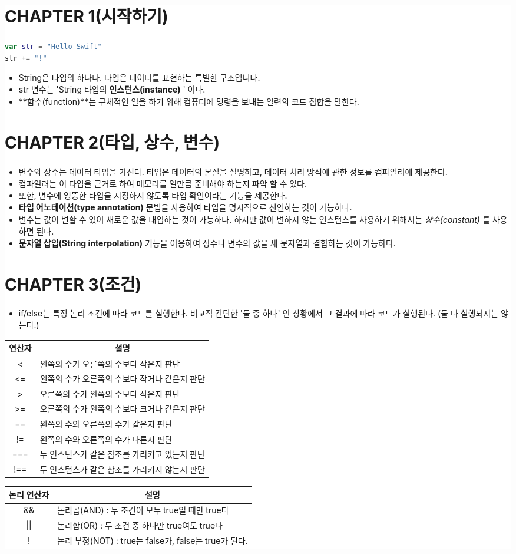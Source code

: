 # CHAPTER 1(시작하기)

```Swift
var str = "Hello Swift"
str += "!"
```

- String은 타입의 하나다. 타입은 데이터를 표현하는 특별한 구조입니다.
- str 변수는 'String 타입의 **인스턴스(instance)**  ' 이다.
- **함수(function)**는 구체적인 일을 하기 위해 컴퓨터에 명령을 보내는 일련의 코드 집합을 말한다.



# CHAPTER 2(타입, 상수, 변수)

- 변수와 상수는 데이터 타입을 가진다. 타입은 데이터의 본질을 설명하고, 데이터 처리 방식에 관한 정보를 컴파일러에 제공한다.
- 컴파일러는 이 타입을 근거로 하여 메모리를 얼만큼 준비해야 하는지 파악 할 수 있다.
- 또한, 변수에 엉뚱한 타입을 지정하지 않도록 타입 확인이라는 기능을 제공한다.
- **타입 어노테이션(type annotation)** 문법을 사용하여 타입을 명시적으로 선언하는 것이 가능하다.
- 변수는 값이 변할 수 있어 새로운 값을 대입하는 것이 가능하다. 하지만 값이 변하지 않는 인스턴스를 사용하기 위해서는 *상수(constant)* 를 사용하면 된다. 
- **문자열 삽입(String interpolation)** 기능을 이용하여 상수나 변수의 값을 새 문자열과 결합하는 것이 가능하다.



# CHAPTER 3(조건)

- if/else는 특정 논리 조건에 따라 코드를 실행한다. 비교적 간단한 '둘 중 하나' 인 상황에서 그 결과에 따라 코드가 실행된다. (둘 다 실행되지는 않는다.)

| 연산자 | 설명                                           |
| :----: | ---------------------------------------------- |
|   <    | 왼쪽의 수가 오른쪽의 수보다 작은지 판단        |
|   <=   | 왼쪽의 수가 오른쪽의 수보다 작거나 같은지 판단 |
|   >    | 오른쪽의 수가 왼쪽의 수보다 작은지 판단        |
|   >=   | 오른쪽의 수가 왼쪽의 수보다 크거나 같은지 판단 |
|   ==   | 왼쪽의 수와 오른쪽의 수가 같은지 판단          |
|   !=   | 왼쪽의 수와 오른쪽의 수가 다른지 판단          |
|  ===   | 두 인스턴스가 같은 참조를 가리키고 있는지 판단 |
|  !==   | 두 인스턴스가 같은 참조를 가리키지 않는지 판단 |

| 논리 연산자 | 설명                                                  |
| :---------: | ----------------------------------------------------- |
|     &&      | 논리곱(AND) : 두 조건이 모두 true일 때만 true다       |
|    \|\|     | 논리합(OR) : 두 조건 중 하나만 true여도 true다        |
|      !      | 논리 부정(NOT) : true는 false가, false는 true가 된다. |
